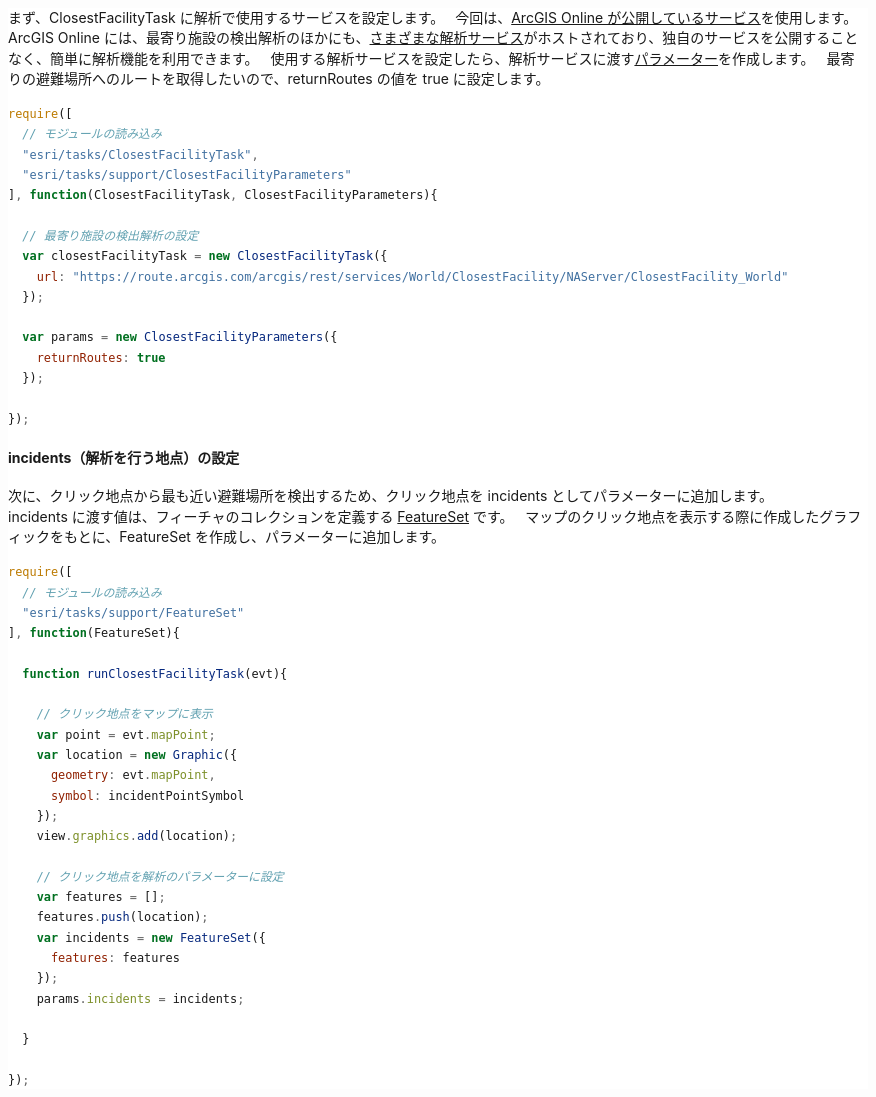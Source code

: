 まず、ClosestFacilityTask に解析で使用するサービスを設定します。　
今回は、[ArcGIS Online が公開しているサービス](https://developers.arcgis.com/features/directions/)を使用します。  　
ArcGIS Online には、最寄り施設の検出解析のほかにも、[さまざまな解析サービス](http://www.arcgis.com/features/features-analytics.html)がホストされており、独自のサービスを公開することなく、簡単に解析機能を利用できます。  
使用する解析サービスを設定したら、解析サービスに渡す[パラメーター](https://developers.arcgis.com/javascript/latest/api-reference/esri-tasks-support-ClosestFacilityParameters.html)を作成します。  
最寄りの避難場所へのルートを取得したいので、returnRoutes の値を true に設定します。

```js
require([
  // モジュールの読み込み
  "esri/tasks/ClosestFacilityTask",
  "esri/tasks/support/ClosestFacilityParameters"
], function(ClosestFacilityTask, ClosestFacilityParameters){

  // 最寄り施設の検出解析の設定
  var closestFacilityTask = new ClosestFacilityTask({
    url: "https://route.arcgis.com/arcgis/rest/services/World/ClosestFacility/NAServer/ClosestFacility_World"
  });

  var params = new ClosestFacilityParameters({
    returnRoutes: true
  });

});
```

#### incidents（解析を行う地点）の設定

次に、クリック地点から最も近い避難場所を検出するため、クリック地点を incidents としてパラメーターに追加します。  
incidents に渡す値は、フィーチャのコレクションを定義する [FeatureSet](https://developers.arcgis.com/javascript/latest/api-reference/esri-tasks-support-FeatureSet.html) です。  
マップのクリック地点を表示する際に作成したグラフィックをもとに、FeatureSet を作成し、パラメーターに追加します。

```js
require([
  // モジュールの読み込み
  "esri/tasks/support/FeatureSet"
], function(FeatureSet){

  function runClosestFacilityTask(evt){

    // クリック地点をマップに表示
    var point = evt.mapPoint;
    var location = new Graphic({
      geometry: evt.mapPoint,
      symbol: incidentPointSymbol
    });
    view.graphics.add(location);

    // クリック地点を解析のパラメーターに設定
    var features = [];
    features.push(location);
    var incidents = new FeatureSet({
      features: features
    });
    params.incidents = incidents;

  }

});
```
